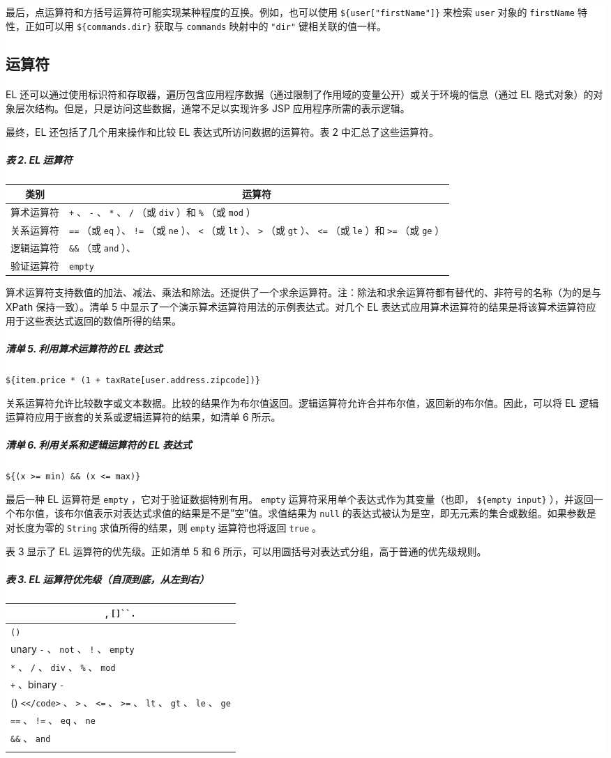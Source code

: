 最后，点运算符和方括号运算符可能实现某种程度的互换。例如，也可以使用 `${user["firstName"]}` 来检索 `user` 对象的 `firstName` 特性，正如可以用 `${commands.dir}` 获取与 `commands` 映射中的 `"dir"` 键相关联的值一样。

## 运算符

EL 还可以通过使用标识符和存取器，遍历包含应用程序数据（通过限制了作用域的变量公开）或关于环境的信息（通过 EL 隐式对象）的对象层次结构。但是，只是访问这些数据，通常不足以实现许多 JSP 应用程序所需的表示逻辑。

最终，EL 还包括了几个用来操作和比较 EL 表达式所访问数据的运算符。表 2 中汇总了这些运算符。

##### 表 2\. EL 运算符

| 类别 | 运算符 |
| --- | --- |
| 算术运算符 | `+` 、 `-` 、 `*` 、 `/` （或 `div` ）和 `%` （或 `mod` ） |
| 关系运算符 | `==` （或 `eq` ）、 `!=` （或 `ne` ）、 `<` （或 `lt` ）、 `>` （或 `gt` ）、 `<=` （或 `le` ）和 `>=` （或 `ge` ） |
| 逻辑运算符 | `&&` （或 `and` ）、 |  | （或 `or` ）和 `!` （或 `not` ） |
| 验证运算符 | `empty` |

算术运算符支持数值的加法、减法、乘法和除法。还提供了一个求余运算符。注：除法和求余运算符都有替代的、非符号的名称（为的是与 XPath 保持一致）。清单 5 中显示了一个演示算术运算符用法的示例表达式。对几个 EL 表达式应用算术运算符的结果是将该算术运算符应用于这些表达式返回的数值所得的结果。

##### 清单 5\. 利用算术运算符的 EL 表达式

```
${item.price * (1 + taxRate[user.address.zipcode])} 
```

关系运算符允许比较数字或文本数据。比较的结果作为布尔值返回。逻辑运算符允许合并布尔值，返回新的布尔值。因此，可以将 EL 逻辑运算符应用于嵌套的关系或逻辑运算符的结果，如清单 6 所示。

##### 清单 6\. 利用关系和逻辑运算符的 EL 表达式

```
${(x >= min) && (x <= max)} 
```

最后一种 EL 运算符是 `empty` ，它对于验证数据特别有用。 `empty` 运算符采用单个表达式作为其变量（也即， `${empty input}` ），并返回一个布尔值，该布尔值表示对表达式求值的结果是不是”空”值。求值结果为 `null` 的表达式被认为是空，即无元素的集合或数组。如果参数是对长度为零的 `String` 求值所得的结果，则 `empty` 运算符也将返回 `true` 。

表 3 显示了 EL 运算符的优先级。正如清单 5 和 6 所示，可以用圆括号对表达式分组，高于普通的优先级规则。

##### 表 3\. EL 运算符优先级（自顶到底，从左到右）

| , `[]``.` |
| --- |
| `()` |
| unary `-` 、 `not` 、 `!` 、 `empty` |
| `*` 、 `/` 、 `div` 、 `%` 、 `mod` |
| `+` 、binary `-` |
| () `<</code>` 、 `>` 、 `<=` 、 `>=` 、 `lt` 、 `gt` 、 `le` 、 `ge` |
| `==` 、 `!=` 、 `eq` 、 `ne` |
| `&&` 、 `and` |
|  |  | 、 `or` |
